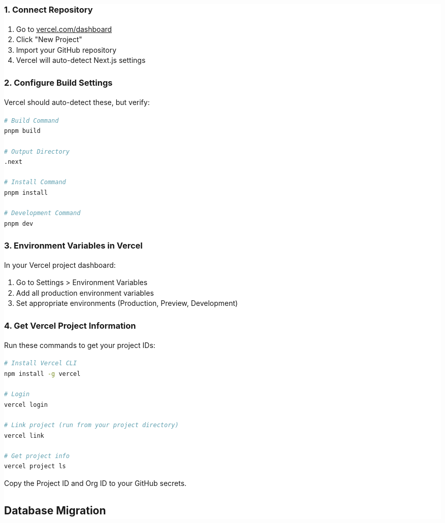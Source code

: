 ### 1. Connect Repository

1. Go to [vercel.com/dashboard](https://vercel.com/dashboard)
2. Click "New Project"
3. Import your GitHub repository
4. Vercel will auto-detect Next.js settings

### 2. Configure Build Settings

Vercel should auto-detect these, but verify:

```bash
# Build Command
pnpm build

# Output Directory  
.next

# Install Command
pnpm install

# Development Command
pnpm dev
```

### 3. Environment Variables in Vercel

In your Vercel project dashboard:
1. Go to Settings > Environment Variables
2. Add all production environment variables
3. Set appropriate environments (Production, Preview, Development)

### 4. Get Vercel Project Information

Run these commands to get your project IDs:

```bash
# Install Vercel CLI
npm install -g vercel

# Login
vercel login

# Link project (run from your project directory)
vercel link

# Get project info
vercel project ls
```

Copy the Project ID and Org ID to your GitHub secrets.

## Database Migration
